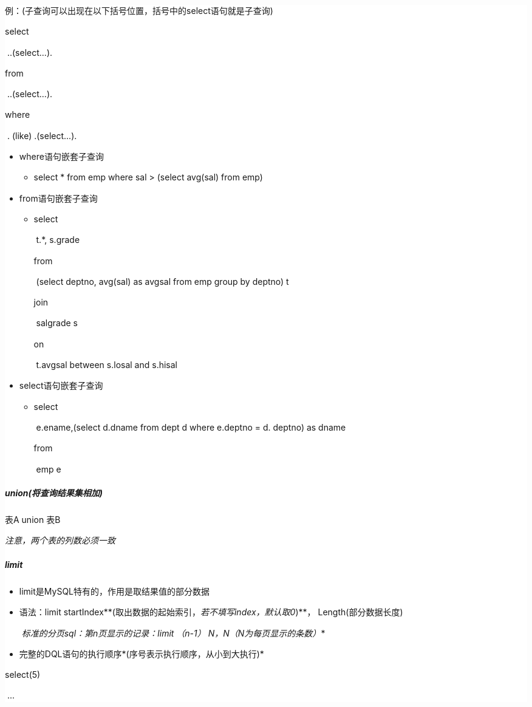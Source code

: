 例：(子查询可以出现在以下括号位置，括号中的select语句就是子查询)

select

​		..(select...).

from

​		..(select...).

where

​		. (like) .(select...).

* where语句嵌套子查询

  * select * from emp where sal > (select avg(sal) from emp)

* from语句嵌套子查询

  * select

    ​		t.*, s.grade

    from

    ​		(select deptno, avg(sal) as avgsal from emp group by deptno) t

    join 

    ​		salgrade s

    on

    ​		t.avgsal between s.losal and s.hisal

* select语句嵌套子查询

  * select 

    ​		e.ename,(select d.dname from dept d where e.deptno = d. deptno) as dname

    from 

    ​		emp e

##### union(将查询结果集相加)

表A union 表B

*注意，两个表的列数必须一致*

##### limit

* limit是MySQL特有的，作用是取结果值的部分数据

* 语法：limit startIndex**(取出数据的起始索引，*若不填写index，默认取0*)**， Length(部分数据长度)

  ​		**标准的分页sql：第n页显示的记录：limit （n-1）* N，N（N为每页显示的条数）**

* 完整的DQL语句的执行顺序*(序号表示执行顺序，从小到大执行)*

select(5)

​		...
